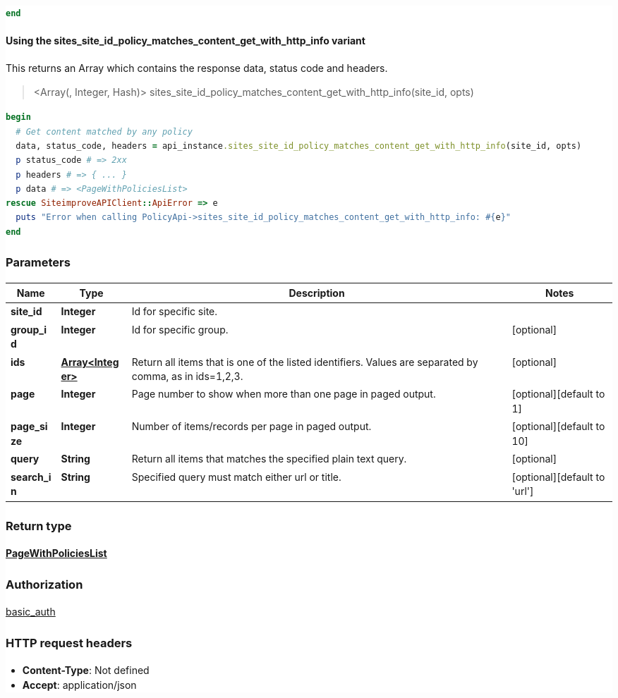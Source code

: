 ```ruby
end
```

#### Using the sites_site_id_policy_matches_content_get_with_http_info variant

This returns an Array which contains the response data, status code and headers.

> <Array(<PageWithPoliciesList>, Integer, Hash)> sites_site_id_policy_matches_content_get_with_http_info(site_id, opts)

```ruby
begin
  # Get content matched by any policy
  data, status_code, headers = api_instance.sites_site_id_policy_matches_content_get_with_http_info(site_id, opts)
  p status_code # => 2xx
  p headers # => { ... }
  p data # => <PageWithPoliciesList>
rescue SiteimproveAPIClient::ApiError => e
  puts "Error when calling PolicyApi->sites_site_id_policy_matches_content_get_with_http_info: #{e}"
end
```

### Parameters

| Name | Type | Description | Notes |
| ---- | ---- | ----------- | ----- |
| **site_id** | **Integer** | Id for specific site. |  |
| **group_id** | **Integer** | Id for specific group. | [optional] |
| **ids** | [**Array&lt;Integer&gt;**](Integer.md) | Return all items that is one of the listed identifiers.  Values are separated by comma, as in ids&#x3D;1,2,3. | [optional] |
| **page** | **Integer** | Page number to show when more than one page in paged output. | [optional][default to 1] |
| **page_size** | **Integer** | Number of items/records per page in paged output. | [optional][default to 10] |
| **query** | **String** | Return all items that matches the specified plain text query. | [optional] |
| **search_in** | **String** | Specified query must match either url or title. | [optional][default to &#39;url&#39;] |

### Return type

[**PageWithPoliciesList**](PageWithPoliciesList.md)

### Authorization

[basic_auth](../README.md#basic_auth)

### HTTP request headers

- **Content-Type**: Not defined
- **Accept**: application/json
